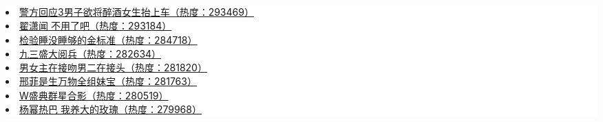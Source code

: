 <li>
<a href="https://s.weibo.com/weibo?q=%23%E8%AD%A6%E6%96%B9%E5%9B%9E%E5%BA%943%E7%94%B7%E5%AD%90%E6%AC%B2%E5%B0%86%E9%86%89%E9%85%92%E5%A5%B3%E7%94%9F%E6%8A%AC%E4%B8%8A%E8%BD%A6%23" target="weibo">
警方回应3男子欲将醉酒女生抬上车（热度：293469）
</a>
</li>

<li>
<a href="https://s.weibo.com/weibo?q=%23%E7%BF%9F%E6%BD%87%E9%97%BB%20%E4%B8%8D%E7%94%A8%E4%BA%86%E5%90%A7%23" target="weibo">
翟潇闻 不用了吧（热度：293184）
</a>
</li>

<li>
<a href="https://s.weibo.com/weibo?q=%23%E6%A3%80%E9%AA%8C%E7%9D%A1%E6%B2%A1%E7%9D%A1%E5%A4%9F%E7%9A%84%E9%87%91%E6%A0%87%E5%87%86%23" target="weibo">
检验睡没睡够的金标准（热度：284718）
</a>
</li>

<li>
<a href="https://s.weibo.com/weibo?q=%23%E4%B9%9D%E4%B8%89%E7%9B%9B%E5%A4%A7%E9%98%85%E5%85%B5%23" target="weibo">
九三盛大阅兵（热度：282634）
</a>
</li>

<li>
<a href="https://s.weibo.com/weibo?q=%23%E7%94%B7%E5%A5%B3%E4%B8%BB%E5%9C%A8%E6%8E%A5%E5%90%BB%E7%94%B7%E4%BA%8C%E5%9C%A8%E6%8E%A5%E5%A4%B4%23" target="weibo">
男女主在接吻男二在接头（热度：281820）
</a>
</li>

<li>
<a href="https://s.weibo.com/weibo?q=%23%E9%82%A2%E8%8F%B2%E6%98%AF%E7%94%9F%E4%B8%87%E7%89%A9%E5%85%A8%E7%BB%84%E5%A6%B9%E5%AE%9D%23" target="weibo">
邢菲是生万物全组妹宝（热度：281763）
</a>
</li>

<li>
<a href="https://s.weibo.com/weibo?q=%23W%E7%9B%9B%E5%85%B8%E7%BE%A4%E6%98%9F%E5%90%88%E5%BD%B1%23" target="weibo">
W盛典群星合影（热度：280519）
</a>
</li>

<li>
<a href="https://s.weibo.com/weibo?q=%23%E6%9D%A8%E5%B9%82%E7%83%AD%E5%B7%B4%20%E6%88%91%E5%85%BB%E5%A4%A7%E7%9A%84%E7%8E%AB%E7%91%B0%23" target="weibo">
杨幂热巴 我养大的玫瑰（热度：279968）
</a>
</li>
